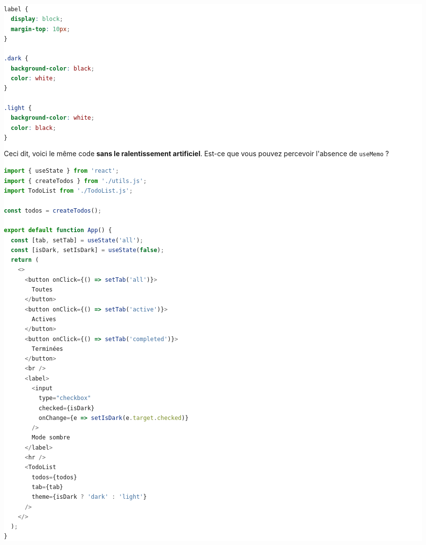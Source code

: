 ```css
label {
  display: block;
  margin-top: 10px;
}

.dark {
  background-color: black;
  color: white;
}

.light {
  background-color: white;
  color: black;
}
```

</Sandpack>

Ceci dit, voici le même code **sans le ralentissement artificiel**. Est-ce que vous pouvez percevoir l'absence de `useMemo` ?

<Sandpack>

```js src/App.js
import { useState } from 'react';
import { createTodos } from './utils.js';
import TodoList from './TodoList.js';

const todos = createTodos();

export default function App() {
  const [tab, setTab] = useState('all');
  const [isDark, setIsDark] = useState(false);
  return (
    <>
      <button onClick={() => setTab('all')}>
        Toutes
      </button>
      <button onClick={() => setTab('active')}>
        Actives
      </button>
      <button onClick={() => setTab('completed')}>
        Terminées
      </button>
      <br />
      <label>
        <input
          type="checkbox"
          checked={isDark}
          onChange={e => setIsDark(e.target.checked)}
        />
        Mode sombre
      </label>
      <hr />
      <TodoList
        todos={todos}
        tab={tab}
        theme={isDark ? 'dark' : 'light'}
      />
    </>
  );
}
```
